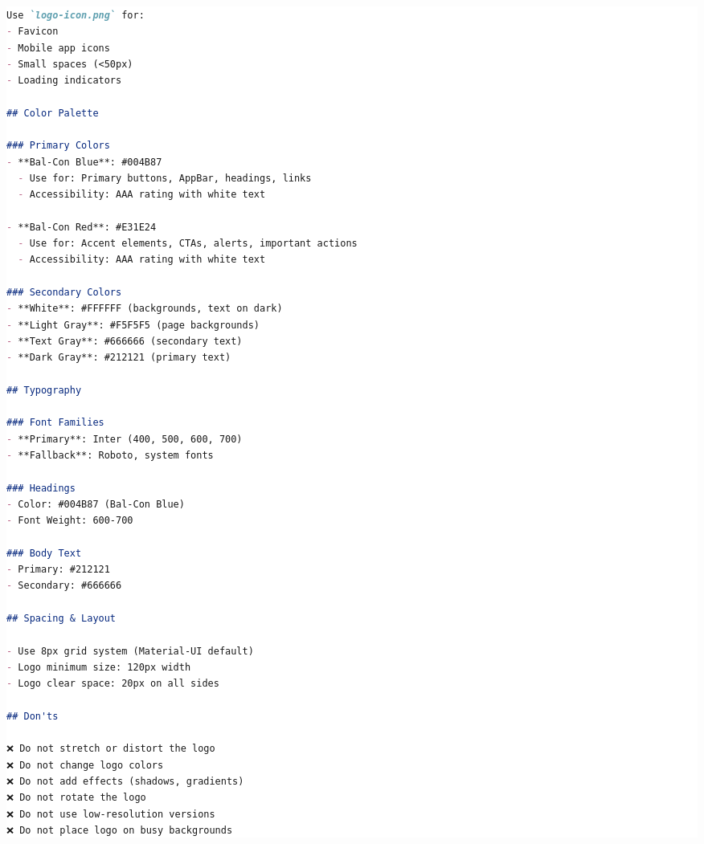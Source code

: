 ```markdown
Use `logo-icon.png` for:
- Favicon
- Mobile app icons
- Small spaces (<50px)
- Loading indicators

## Color Palette

### Primary Colors
- **Bal-Con Blue**: #004B87
  - Use for: Primary buttons, AppBar, headings, links
  - Accessibility: AAA rating with white text
  
- **Bal-Con Red**: #E31E24
  - Use for: Accent elements, CTAs, alerts, important actions
  - Accessibility: AAA rating with white text

### Secondary Colors
- **White**: #FFFFFF (backgrounds, text on dark)
- **Light Gray**: #F5F5F5 (page backgrounds)
- **Text Gray**: #666666 (secondary text)
- **Dark Gray**: #212121 (primary text)

## Typography

### Font Families
- **Primary**: Inter (400, 500, 600, 700)
- **Fallback**: Roboto, system fonts

### Headings
- Color: #004B87 (Bal-Con Blue)
- Font Weight: 600-700

### Body Text
- Primary: #212121
- Secondary: #666666

## Spacing & Layout

- Use 8px grid system (Material-UI default)
- Logo minimum size: 120px width
- Logo clear space: 20px on all sides

## Don'ts

❌ Do not stretch or distort the logo  
❌ Do not change logo colors  
❌ Do not add effects (shadows, gradients)  
❌ Do not rotate the logo  
❌ Do not use low-resolution versions  
❌ Do not place logo on busy backgrounds  
```
